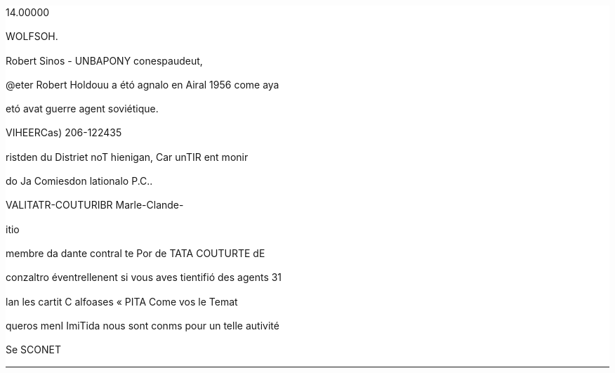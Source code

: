 14.00000

WOLFSOH.

Robert Sinos - UNBAPONY conespaudeut,

@eter Robert Holdouu a étó agnalo en Airal 1956 come aya

etó avat guerre agent soviétique.

VIHEERCas) 206-122435

ristden du Distriet noT hienigan, Car unTIR ent monir

do Ja Comiesdon lationalo P.C..

VALITATR-COUTURIBR Marle-Clande-

itio

membre da dante contral te Por de TATA COUTURTE dE

conzaltro éventrellenent si vous aves tientifió des agents 31

lan les cartit C alfoases « PITA Come vos le Temat

queros menI ImiTida nous sont conms pour un telle autivité

Se SCONET

---

